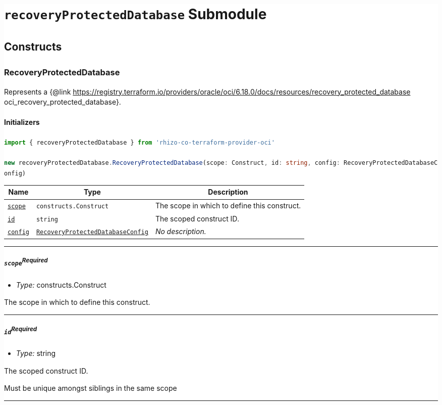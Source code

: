 # `recoveryProtectedDatabase` Submodule <a name="`recoveryProtectedDatabase` Submodule" id="rhizo-co-terraform-provider-oci.recoveryProtectedDatabase"></a>

## Constructs <a name="Constructs" id="Constructs"></a>

### RecoveryProtectedDatabase <a name="RecoveryProtectedDatabase" id="rhizo-co-terraform-provider-oci.recoveryProtectedDatabase.RecoveryProtectedDatabase"></a>

Represents a {@link https://registry.terraform.io/providers/oracle/oci/6.18.0/docs/resources/recovery_protected_database oci_recovery_protected_database}.

#### Initializers <a name="Initializers" id="rhizo-co-terraform-provider-oci.recoveryProtectedDatabase.RecoveryProtectedDatabase.Initializer"></a>

```typescript
import { recoveryProtectedDatabase } from 'rhizo-co-terraform-provider-oci'

new recoveryProtectedDatabase.RecoveryProtectedDatabase(scope: Construct, id: string, config: RecoveryProtectedDatabaseConfig)
```

| **Name** | **Type** | **Description** |
| --- | --- | --- |
| <code><a href="#rhizo-co-terraform-provider-oci.recoveryProtectedDatabase.RecoveryProtectedDatabase.Initializer.parameter.scope">scope</a></code> | <code>constructs.Construct</code> | The scope in which to define this construct. |
| <code><a href="#rhizo-co-terraform-provider-oci.recoveryProtectedDatabase.RecoveryProtectedDatabase.Initializer.parameter.id">id</a></code> | <code>string</code> | The scoped construct ID. |
| <code><a href="#rhizo-co-terraform-provider-oci.recoveryProtectedDatabase.RecoveryProtectedDatabase.Initializer.parameter.config">config</a></code> | <code><a href="#rhizo-co-terraform-provider-oci.recoveryProtectedDatabase.RecoveryProtectedDatabaseConfig">RecoveryProtectedDatabaseConfig</a></code> | *No description.* |

---

##### `scope`<sup>Required</sup> <a name="scope" id="rhizo-co-terraform-provider-oci.recoveryProtectedDatabase.RecoveryProtectedDatabase.Initializer.parameter.scope"></a>

- *Type:* constructs.Construct

The scope in which to define this construct.

---

##### `id`<sup>Required</sup> <a name="id" id="rhizo-co-terraform-provider-oci.recoveryProtectedDatabase.RecoveryProtectedDatabase.Initializer.parameter.id"></a>

- *Type:* string

The scoped construct ID.

Must be unique amongst siblings in the same scope

---